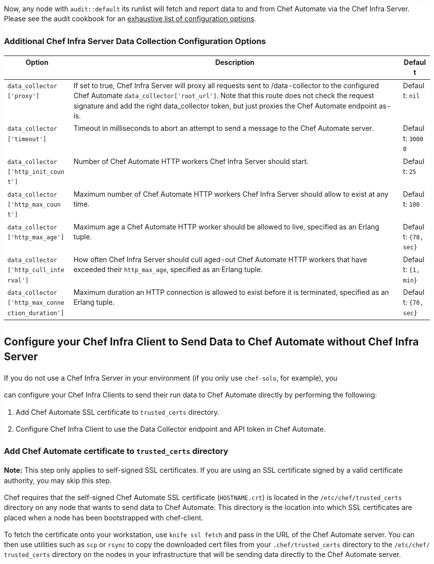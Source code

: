 Now, any node with `audit::default` its runlist will fetch and report data to and from Chef Automate
via the Chef Infra Server. Please see the audit cookbook for an
[exhaustive list of configuration options](https://github.com/chef-cookbooks/audit).

### Additional Chef Infra Server Data Collection Configuration Options

| Option | Description | Default |
| --- | --- | --- |
|`data_collector['proxy']`|If set to true, Chef Infra Server will proxy all requests sent to /data-collector to the configured Chef Automate `data_collector['root_url']`. Note that this route does not check the request signature and add the right data_collector token, but just proxies the Chef Automate endpoint as-is.|Default: `nil`|
`data_collector['timeout']`|Timeout in milliseconds to abort an attempt to send a message to the Chef Automate server.| Default: `30000`|
 `data_collector['http_init_count']`|Number of Chef Automate HTTP workers Chef Infra Server should start.|Default: `25`|
|`data_collector['http_max_count']`|Maximum number of Chef Automate HTTP workers Chef Infra Server should allow to exist at any time.|Default: `100`|
|`data_collector['http_max_age']`|Maximum age a Chef Automate HTTP worker should be allowed to live, specified as an Erlang tuple.|Default: `{70, sec}`|
|`data_collector['http_cull_interval']`|How often Chef Infra Server should cull aged-out Chef Automate HTTP workers that have exceeded their `http_max_age`, specified as an Erlang tuple.|Default: `{1, min}`|
|`data_collector['http_max_connection_duration']`|Maximum duration an HTTP connection is allowed to exist before it is terminated, specified as an Erlang tuple.|Default: `{70, sec}`|

## Configure your Chef Infra Client to Send Data to Chef Automate without Chef Infra Server

If you do not use a Chef Infra Server in your environment (if you only use `chef-solo`, for example), you

can configure your Chef Infra Clients to send their run data to Chef Automate directly by performing the following:

1. Add Chef Automate SSL certificate to `trusted_certs` directory.

2. Configure Chef Infra Client to use the Data Collector endpoint and API token in Chef Automate.

### Add Chef Automate certificate to `trusted_certs` directory

**Note:** This step only applies to self-signed SSL certificates. If you are using an SSL certificate
signed by a valid certificate authority, you may skip this step.

Chef requires that the self-signed Chef Automate SSL certificate
(`HOSTNAME.crt`) is located in the `/etc/chef/trusted_certs` directory
on any node that wants to send data to Chef Automate. This directory is
the location into which SSL certificates are placed when a node has been
bootstrapped with chef-client.

To fetch the certificate onto your workstation, use `knife ssl fetch`
and pass in the URL of the Chef Automate server. You can then use
utilities such as `scp` or `rsync` to copy the downloaded cert files
from your `.chef/trusted_certs` directory to the
`/etc/chef/trusted_certs` directory on the nodes in your infrastructure
that will be sending data directly to the Chef Automate
server.
